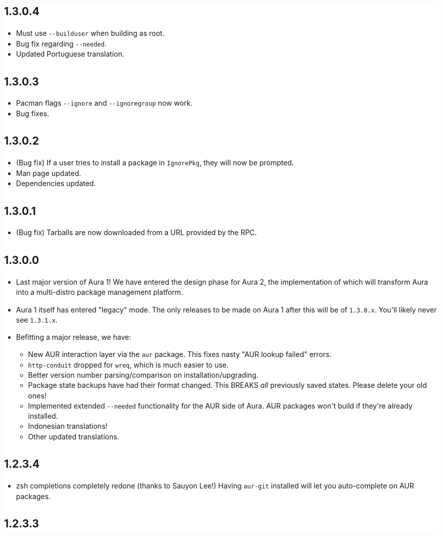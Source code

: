 ## 1.3.0.4

- Must use `--builduser` when building as root.
- Bug fix regarding `--needed`.
- Updated Portuguese translation.

## 1.3.0.3

- Pacman flags `--ignore` and `--ignoregroup` now work.
- Bug fixes.

## 1.3.0.2

- (Bug fix) If a user tries to install a package in `IgnorePkg`, they
  will now be prompted.
- Man page updated.
- Dependencies updated.

## 1.3.0.1

- (Bug fix) Tarballs are now downloaded from a URL provided by the RPC.

## 1.3.0.0

- Last major version of Aura 1! We have entered the design phase for Aura 2,
  the implementation of which will transform Aura into a multi-distro
  package management platform.
- Aura 1 itself has entered "legacy" mode. The only releases to be made
  on Aura 1 after this will be of `1.3.0.x`. You'll likely never see
  `1.3.1.x`.
- Befitting a major release, we have:

  - New AUR interaction layer via the `aur` package. This fixes nasty
    "AUR lookup failed" errors.
  - `http-conduit` dropped for `wreq`, which is much easier to use.
  - Better version number parsing/comparison on installation/upgrading.
  - Package state backups have had their format changed. This BREAKS _all_
    previously saved states. Please delete your old ones!
  - Implemented extended `--needed` functionality for the AUR side of Aura.
    AUR packages won't build if they're already installed.
  - Indonesian translations!
  - Other updated translations.

## 1.2.3.4

- zsh completions completely redone (thanks to Sauyon Lee!)
  Having `aur-git` installed will let you auto-complete on AUR packages.

## 1.2.3.3

